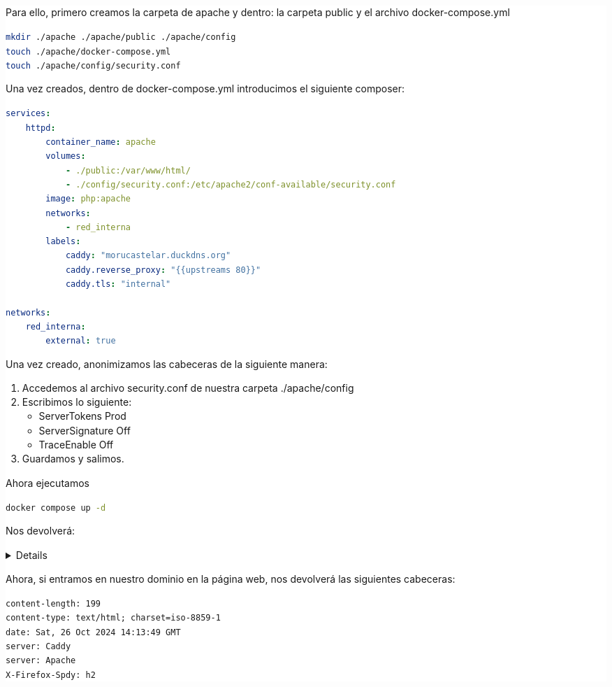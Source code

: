 Para ello, primero creamos la carpeta de apache y dentro: la carpeta public y el archivo
docker-compose.yml

```bash
mkdir ./apache ./apache/public ./apache/config
touch ./apache/docker-compose.yml
touch ./apache/config/security.conf
```

Una vez creados, dentro de docker-compose.yml introducimos el siguiente composer:

```yml
services:
    httpd:
        container_name: apache
        volumes:
            - ./public:/var/www/html/
            - ./config/security.conf:/etc/apache2/conf-available/security.conf
        image: php:apache
        networks:
            - red_interna
        labels:
            caddy: "morucastelar.duckdns.org"
            caddy.reverse_proxy: "{{upstreams 80}}"
            caddy.tls: "internal"

networks:
    red_interna:
        external: true
```

Una vez creado, anonimizamos las cabeceras de la siguiente manera:

1. Accedemos al archivo security.conf de nuestra carpeta ./apache/config
2. Escribimos lo siguiente:
   - ServerTokens Prod
   - ServerSignature Off
   - TraceEnable Off
3. Guardamos y salimos.

Ahora ejecutamos 
```bash
docker compose up -d
```
Nos devolverá:

<details></details>

Ahora, si entramos en nuestro dominio en la página web, nos devolverá las siguientes cabeceras:

    content-length: 199
    content-type: text/html; charset=iso-8859-1
    date: Sat, 26 Oct 2024 14:13:49 GMT
    server: Caddy
    server: Apache
    X-Firefox-Spdy: h2
